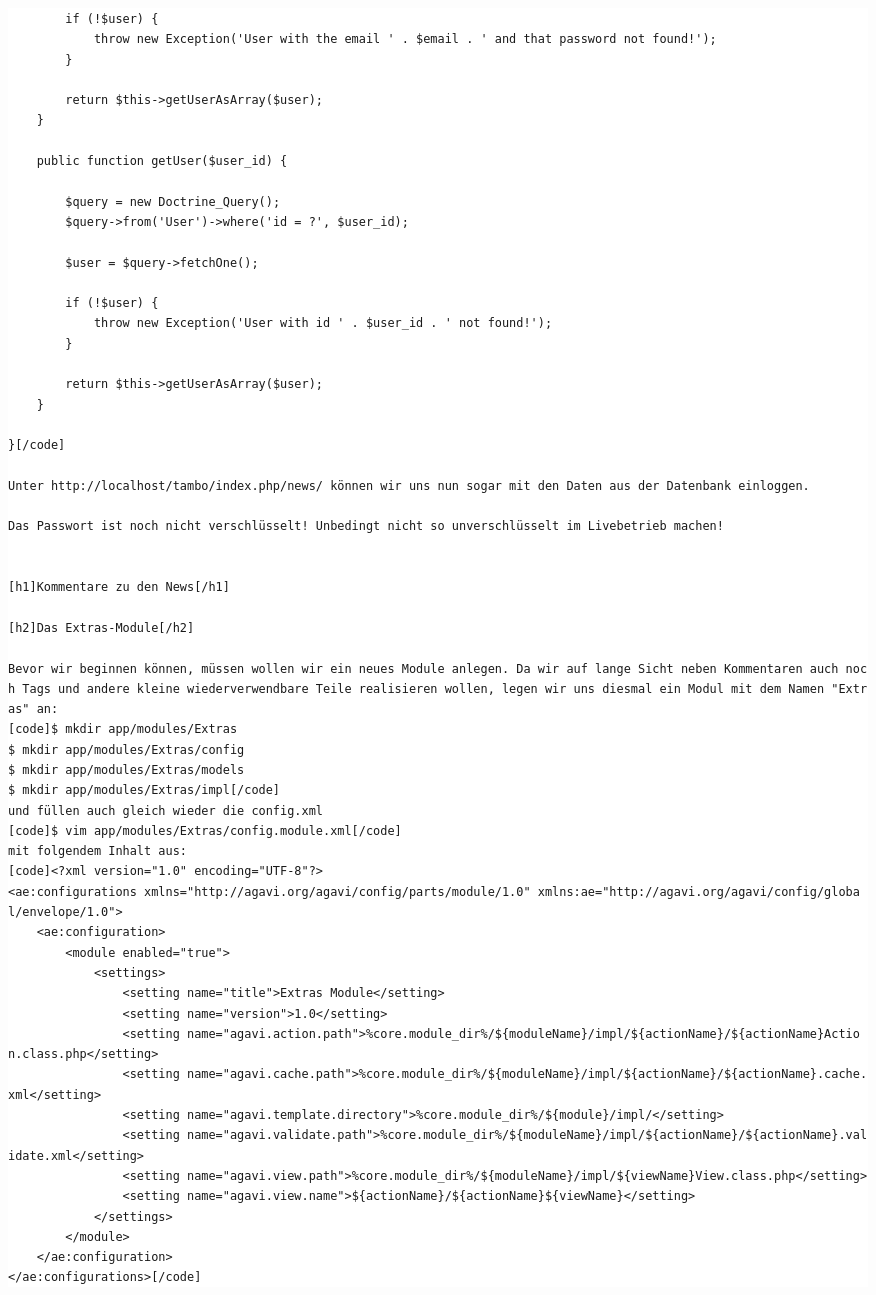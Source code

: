             if (!$user) {
                throw new Exception('User with the email ' . $email . ' and that password not found!');
            }
    
            return $this->getUserAsArray($user);
        }
    
        public function getUser($user_id) {
    
            $query = new Doctrine_Query();
            $query->from('User')->where('id = ?', $user_id);
    
            $user = $query->fetchOne();
    
            if (!$user) {
                throw new Exception('User with id ' . $user_id . ' not found!');
            }
    
            return $this->getUserAsArray($user);
        }
    
    }[/code]
    
    Unter http://localhost/tambo/index.php/news/ können wir uns nun sogar mit den Daten aus der Datenbank einloggen.
    
    Das Passwort ist noch nicht verschlüsselt! Unbedingt nicht so unverschlüsselt im Livebetrieb machen!
    
    
    [h1]Kommentare zu den News[/h1]
    
    [h2]Das Extras-Module[/h2]
    
    Bevor wir beginnen können, müssen wollen wir ein neues Module anlegen. Da wir auf lange Sicht neben Kommentaren auch noch Tags und andere kleine wiederverwendbare Teile realisieren wollen, legen wir uns diesmal ein Modul mit dem Namen "Extras" an:
    [code]$ mkdir app/modules/Extras
    $ mkdir app/modules/Extras/config
    $ mkdir app/modules/Extras/models
    $ mkdir app/modules/Extras/impl[/code]
    und füllen auch gleich wieder die config.xml
    [code]$ vim app/modules/Extras/config.module.xml[/code]
    mit folgendem Inhalt aus:
    [code]<?xml version="1.0" encoding="UTF-8"?>
    <ae:configurations xmlns="http://agavi.org/agavi/config/parts/module/1.0" xmlns:ae="http://agavi.org/agavi/config/global/envelope/1.0">
        <ae:configuration>
            <module enabled="true">
                <settings>
                    <setting name="title">Extras Module</setting>
                    <setting name="version">1.0</setting>
                    <setting name="agavi.action.path">%core.module_dir%/${moduleName}/impl/${actionName}/${actionName}Action.class.php</setting>
                    <setting name="agavi.cache.path">%core.module_dir%/${moduleName}/impl/${actionName}/${actionName}.cache.xml</setting>
                    <setting name="agavi.template.directory">%core.module_dir%/${module}/impl/</setting>
                    <setting name="agavi.validate.path">%core.module_dir%/${moduleName}/impl/${actionName}/${actionName}.validate.xml</setting>
                    <setting name="agavi.view.path">%core.module_dir%/${moduleName}/impl/${viewName}View.class.php</setting>
                    <setting name="agavi.view.name">${actionName}/${actionName}${viewName}</setting>
                </settings>
            </module>
        </ae:configuration>
    </ae:configurations>[/code]
    